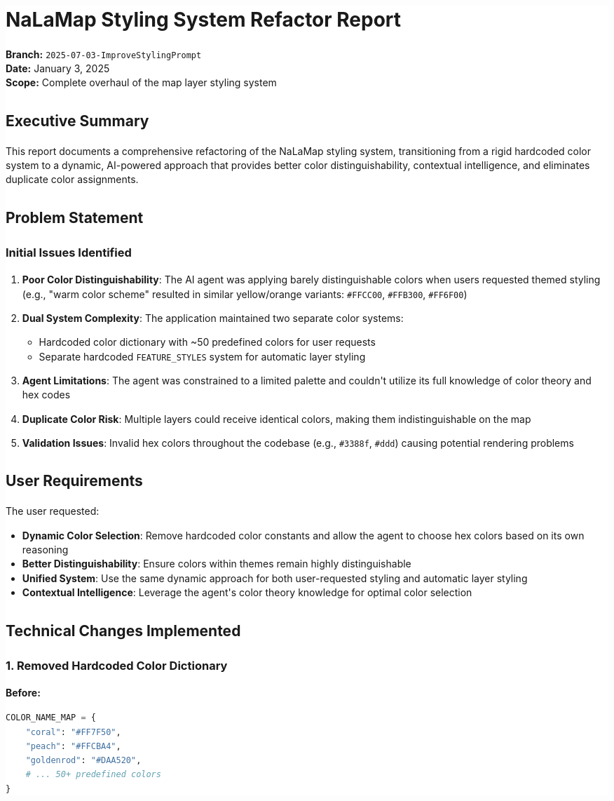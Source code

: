 # NaLaMap Styling System Refactor Report

**Branch:** `2025-07-03-ImproveStylingPrompt`  
**Date:** January 3, 2025  
**Scope:** Complete overhaul of the map layer styling system

## Executive Summary

This report documents a comprehensive refactoring of the NaLaMap styling system, transitioning from a rigid hardcoded color system to a dynamic, AI-powered approach that provides better color distinguishability, contextual intelligence, and eliminates duplicate color assignments.

## Problem Statement

### Initial Issues Identified

1. **Poor Color Distinguishability**: The AI agent was applying barely distinguishable colors when users requested themed styling (e.g., "warm color scheme" resulted in similar yellow/orange variants: `#FFCC00`, `#FFB300`, `#FF6F00`)

2. **Dual System Complexity**: The application maintained two separate color systems:
   - Hardcoded color dictionary with ~50 predefined colors for user requests
   - Separate hardcoded `FEATURE_STYLES` system for automatic layer styling

3. **Agent Limitations**: The agent was constrained to a limited palette and couldn't utilize its full knowledge of color theory and hex codes

4. **Duplicate Color Risk**: Multiple layers could receive identical colors, making them indistinguishable on the map

5. **Validation Issues**: Invalid hex colors throughout the codebase (e.g., `#3388f`, `#ddd`) causing potential rendering problems

## User Requirements

The user requested:
- **Dynamic Color Selection**: Remove hardcoded color constants and allow the agent to choose hex colors based on its own reasoning
- **Better Distinguishability**: Ensure colors within themes remain highly distinguishable
- **Unified System**: Use the same dynamic approach for both user-requested styling and automatic layer styling
- **Contextual Intelligence**: Leverage the agent's color theory knowledge for optimal color selection

## Technical Changes Implemented

### 1. Removed Hardcoded Color Dictionary

**Before:**
```python
COLOR_NAME_MAP = {
    "coral": "#FF7F50",
    "peach": "#FFCBA4",
    "goldenrod": "#DAA520",
    # ... 50+ predefined colors
}
```
